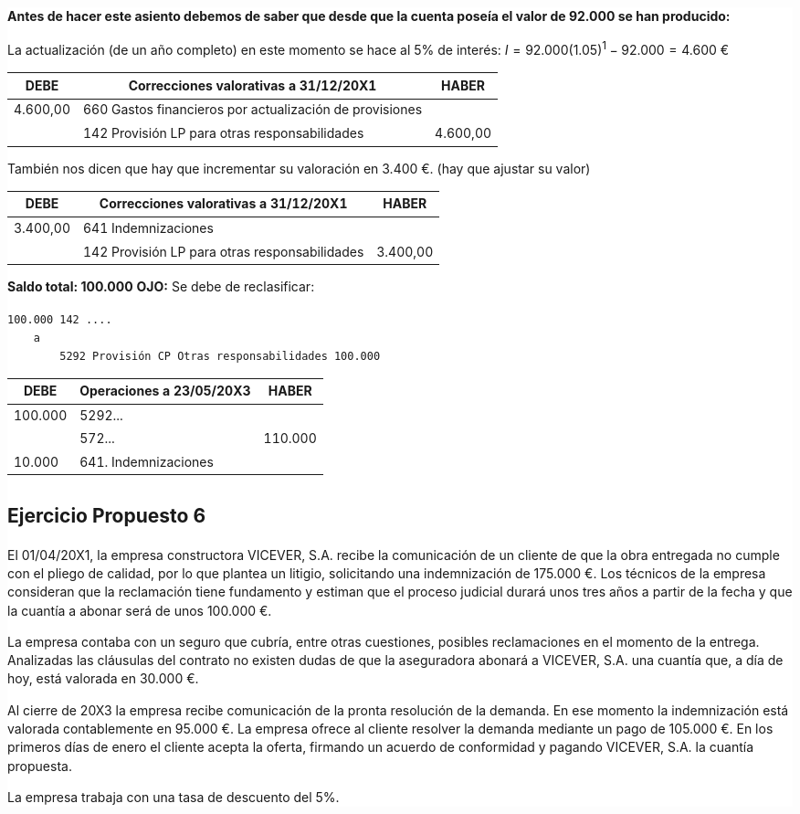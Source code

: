**Antes de hacer este asiento debemos de saber que desde que la cuenta poseía el valor de 92.000 se han producido:**

La actualización (de un año completo) en este momento se hace al 5% de interés: $I = 92.000 (1.05)^1 - 92.000 = 4.600 \text{ €}$

|DEBE|Correcciones valorativas a 31/12/20X1|HABER|
|-------|-------------------------------------------------------------|-------|
|4.600,00|660 Gastos financieros por actualización de provisiones||
||142 Provisión LP para otras responsabilidades|4.600,00|

También nos dicen que hay que incrementar su valoración en 3.400 €. (hay que ajustar su valor)

|DEBE|Correcciones valorativas a 31/12/20X1|HABER|
|-------|-------------------------------------------------------------|-------|
|3.400,00|641 Indemnizaciones||
||142 Provisión LP para otras responsabilidades|3.400,00|

**Saldo total: 100.000**
**OJO:** Se debe de reclasificar:
```
100.000 142 ....
    a
        5292 Provisión CP Otras responsabilidades 100.000
```

|DEBE|Operaciones a 23/05/20X3|HABER|
|-------|-------------------------------------------------------------|-------|
|100.000|5292...||
||572...|110.000|
|10.000|641. Indemnizaciones||

## Ejercicio Propuesto 6

El 01/04/20X1, la empresa constructora VICEVER, S.A. recibe la comunicación de un cliente de que la obra entregada no cumple con el pliego de calidad, por lo que plantea un litigio, solicitando una indemnización de 175.000 €. Los técnicos de la empresa consideran que la reclamación tiene fundamento y estiman que el proceso judicial durará unos tres años a partir de la fecha y que la cuantía a abonar será de unos 100.000 €.

La empresa contaba con un seguro que cubría, entre otras cuestiones, posibles reclamaciones en el momento de la entrega. Analizadas las cláusulas del contrato no existen dudas de que la aseguradora abonará a VICEVER, S.A. una cuantía que, a día de hoy, está valorada en 30.000 €.

Al cierre de 20X3 la empresa recibe comunicación de la pronta resolución de la demanda. En ese momento la indemnización está valorada contablemente en 95.000 €. La empresa ofrece al cliente resolver la demanda mediante un pago de 105.000 €. En los primeros días de enero el cliente acepta la oferta, firmando un acuerdo de conformidad y pagando VICEVER, S.A. la cuantía propuesta.

La empresa trabaja con una tasa de descuento del 5%.
